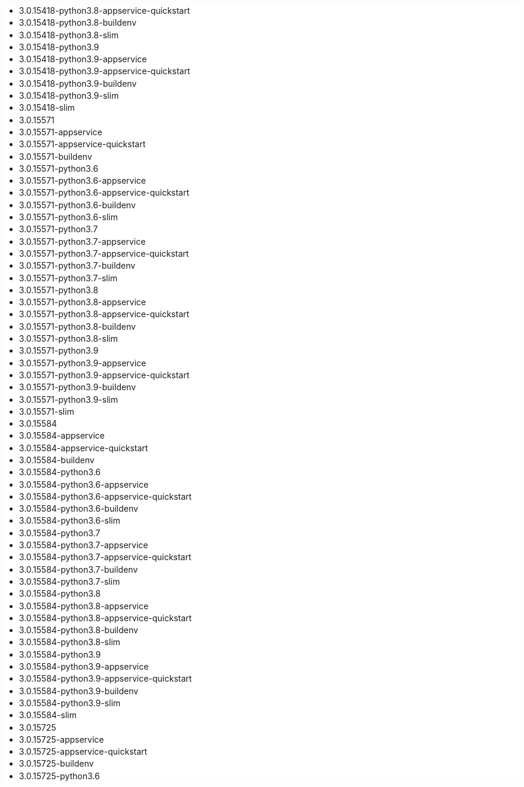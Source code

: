 - 3.0.15418-python3.8-appservice-quickstart
- 3.0.15418-python3.8-buildenv
- 3.0.15418-python3.8-slim
- 3.0.15418-python3.9
- 3.0.15418-python3.9-appservice
- 3.0.15418-python3.9-appservice-quickstart
- 3.0.15418-python3.9-buildenv
- 3.0.15418-python3.9-slim
- 3.0.15418-slim
- 3.0.15571
- 3.0.15571-appservice
- 3.0.15571-appservice-quickstart
- 3.0.15571-buildenv
- 3.0.15571-python3.6
- 3.0.15571-python3.6-appservice
- 3.0.15571-python3.6-appservice-quickstart
- 3.0.15571-python3.6-buildenv
- 3.0.15571-python3.6-slim
- 3.0.15571-python3.7
- 3.0.15571-python3.7-appservice
- 3.0.15571-python3.7-appservice-quickstart
- 3.0.15571-python3.7-buildenv
- 3.0.15571-python3.7-slim
- 3.0.15571-python3.8
- 3.0.15571-python3.8-appservice
- 3.0.15571-python3.8-appservice-quickstart
- 3.0.15571-python3.8-buildenv
- 3.0.15571-python3.8-slim
- 3.0.15571-python3.9
- 3.0.15571-python3.9-appservice
- 3.0.15571-python3.9-appservice-quickstart
- 3.0.15571-python3.9-buildenv
- 3.0.15571-python3.9-slim
- 3.0.15571-slim
- 3.0.15584
- 3.0.15584-appservice
- 3.0.15584-appservice-quickstart
- 3.0.15584-buildenv
- 3.0.15584-python3.6
- 3.0.15584-python3.6-appservice
- 3.0.15584-python3.6-appservice-quickstart
- 3.0.15584-python3.6-buildenv
- 3.0.15584-python3.6-slim
- 3.0.15584-python3.7
- 3.0.15584-python3.7-appservice
- 3.0.15584-python3.7-appservice-quickstart
- 3.0.15584-python3.7-buildenv
- 3.0.15584-python3.7-slim
- 3.0.15584-python3.8
- 3.0.15584-python3.8-appservice
- 3.0.15584-python3.8-appservice-quickstart
- 3.0.15584-python3.8-buildenv
- 3.0.15584-python3.8-slim
- 3.0.15584-python3.9
- 3.0.15584-python3.9-appservice
- 3.0.15584-python3.9-appservice-quickstart
- 3.0.15584-python3.9-buildenv
- 3.0.15584-python3.9-slim
- 3.0.15584-slim
- 3.0.15725
- 3.0.15725-appservice
- 3.0.15725-appservice-quickstart
- 3.0.15725-buildenv
- 3.0.15725-python3.6